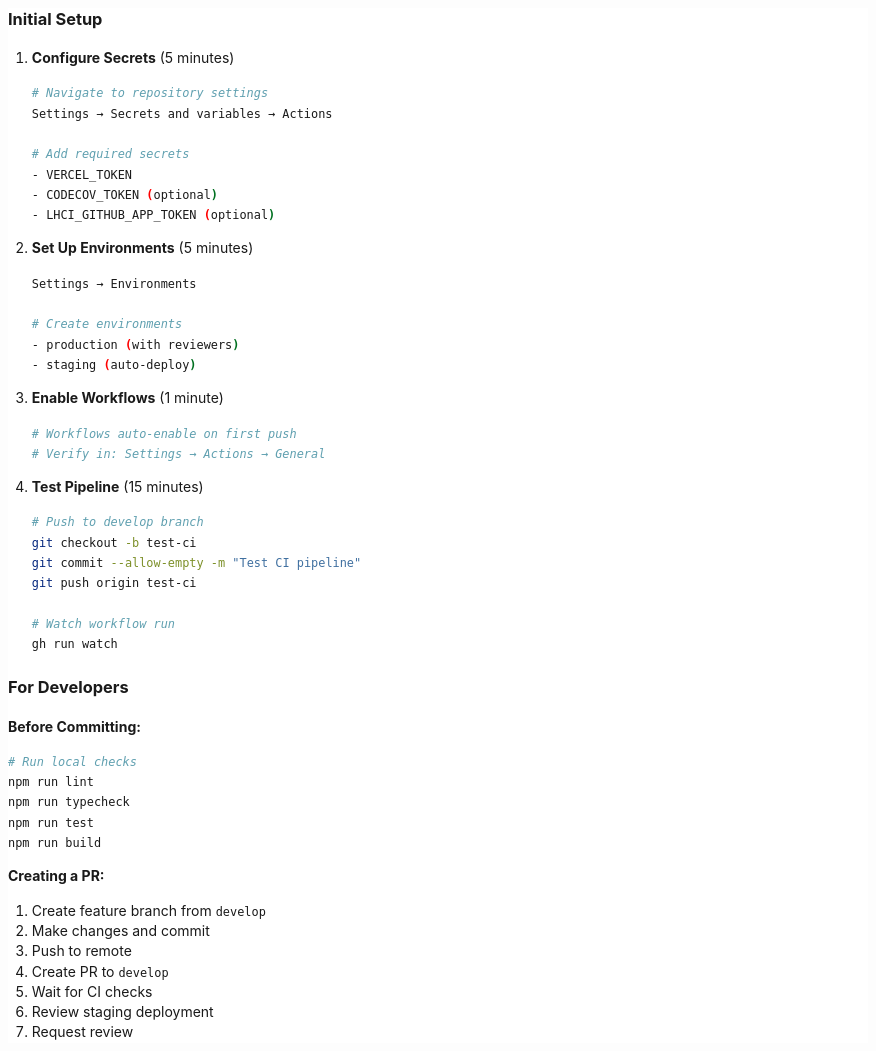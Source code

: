 ### Initial Setup

1. **Configure Secrets** (5 minutes)
   ```bash
   # Navigate to repository settings
   Settings → Secrets and variables → Actions

   # Add required secrets
   - VERCEL_TOKEN
   - CODECOV_TOKEN (optional)
   - LHCI_GITHUB_APP_TOKEN (optional)
   ```

2. **Set Up Environments** (5 minutes)
   ```bash
   Settings → Environments

   # Create environments
   - production (with reviewers)
   - staging (auto-deploy)
   ```

3. **Enable Workflows** (1 minute)
   ```bash
   # Workflows auto-enable on first push
   # Verify in: Settings → Actions → General
   ```

4. **Test Pipeline** (15 minutes)
   ```bash
   # Push to develop branch
   git checkout -b test-ci
   git commit --allow-empty -m "Test CI pipeline"
   git push origin test-ci

   # Watch workflow run
   gh run watch
   ```

### For Developers

**Before Committing:**
```bash
# Run local checks
npm run lint
npm run typecheck
npm run test
npm run build
```

**Creating a PR:**
1. Create feature branch from `develop`
2. Make changes and commit
3. Push to remote
4. Create PR to `develop`
5. Wait for CI checks
6. Review staging deployment
7. Request review
